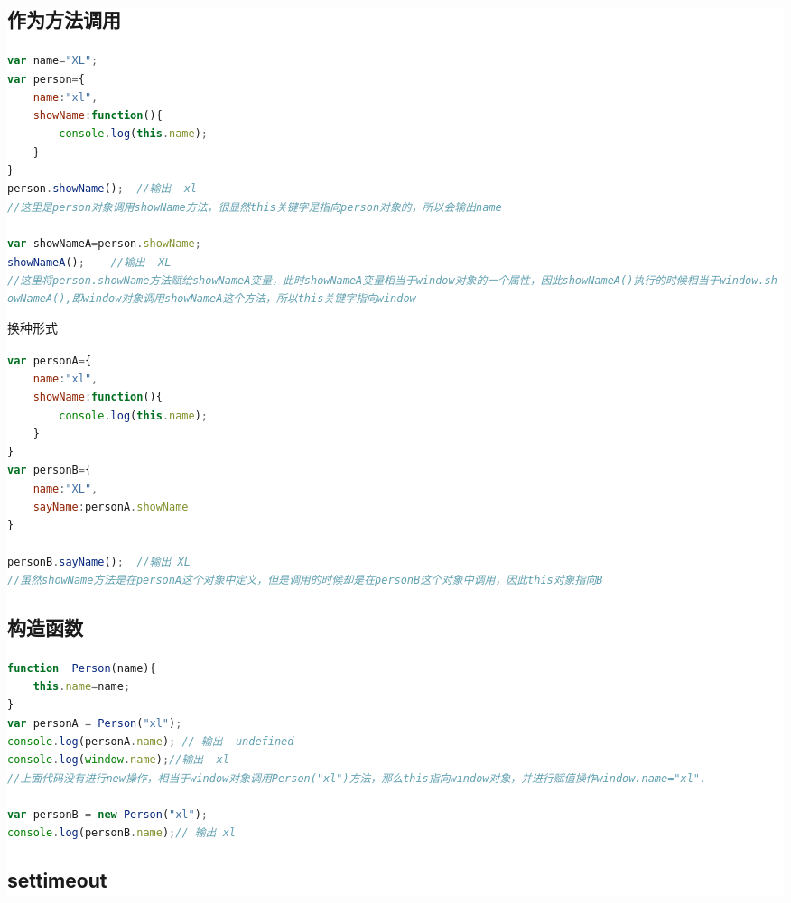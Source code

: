 ## 作为方法调用

```js
var name="XL";
var person={
    name:"xl",
    showName:function(){
    	console.log(this.name);
  	}
}
person.showName();  //输出  xl
//这里是person对象调用showName方法，很显然this关键字是指向person对象的，所以会输出name
    
var showNameA=person.showName;
showNameA();    //输出  XL
//这里将person.showName方法赋给showNameA变量，此时showNameA变量相当于window对象的一个属性，因此showNameA()执行的时候相当于window.showNameA(),即window对象调用showNameA这个方法，所以this关键字指向window
```

换种形式

```js
var personA={
    name:"xl",
    showName:function(){
        console.log(this.name);
    }
}
var personB={
    name:"XL",
    sayName:personA.showName
}
    
personB.sayName();  //输出 XL
//虽然showName方法是在personA这个对象中定义，但是调用的时候却是在personB这个对象中调用，因此this对象指向B
```

## 构造函数

```js
function  Person(name){
    this.name=name;
}
var personA = Person("xl");
console.log(personA.name); // 输出  undefined
console.log(window.name);//输出  xl
//上面代码没有进行new操作，相当于window对象调用Person("xl")方法，那么this指向window对象，并进行赋值操作window.name="xl".

var personB = new Person("xl");
console.log(personB.name);// 输出 xl
```

## settimeout
